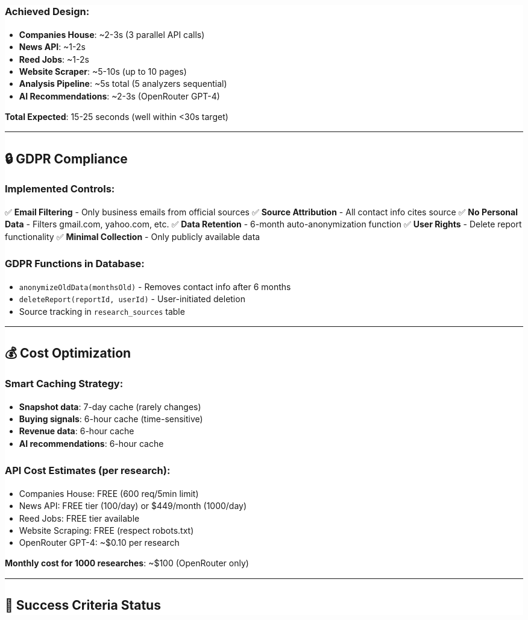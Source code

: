 ### Achieved Design:
- **Companies House**: ~2-3s (3 parallel API calls)
- **News API**: ~1-2s
- **Reed Jobs**: ~1-2s
- **Website Scraper**: ~5-10s (up to 10 pages)
- **Analysis Pipeline**: ~5s total (5 analyzers sequential)
- **AI Recommendations**: ~2-3s (OpenRouter GPT-4)

**Total Expected**: 15-25 seconds (well within <30s target)

---

## 🔒 GDPR Compliance

### Implemented Controls:
✅ **Email Filtering** - Only business emails from official sources
✅ **Source Attribution** - All contact info cites source
✅ **No Personal Data** - Filters gmail.com, yahoo.com, etc.
✅ **Data Retention** - 6-month auto-anonymization function
✅ **User Rights** - Delete report functionality
✅ **Minimal Collection** - Only publicly available data

### GDPR Functions in Database:
- `anonymizeOldData(monthsOld)` - Removes contact info after 6 months
- `deleteReport(reportId, userId)` - User-initiated deletion
- Source tracking in `research_sources` table

---

## 💰 Cost Optimization

### Smart Caching Strategy:
- **Snapshot data**: 7-day cache (rarely changes)
- **Buying signals**: 6-hour cache (time-sensitive)
- **Revenue data**: 6-hour cache
- **AI recommendations**: 6-hour cache

### API Cost Estimates (per research):
- Companies House: FREE (600 req/5min limit)
- News API: FREE tier (100/day) or $449/month (1000/day)
- Reed Jobs: FREE tier available
- Website Scraping: FREE (respect robots.txt)
- OpenRouter GPT-4: ~$0.10 per research

**Monthly cost for 1000 researches**: ~$100 (OpenRouter only)

---

## 🎯 Success Criteria Status
